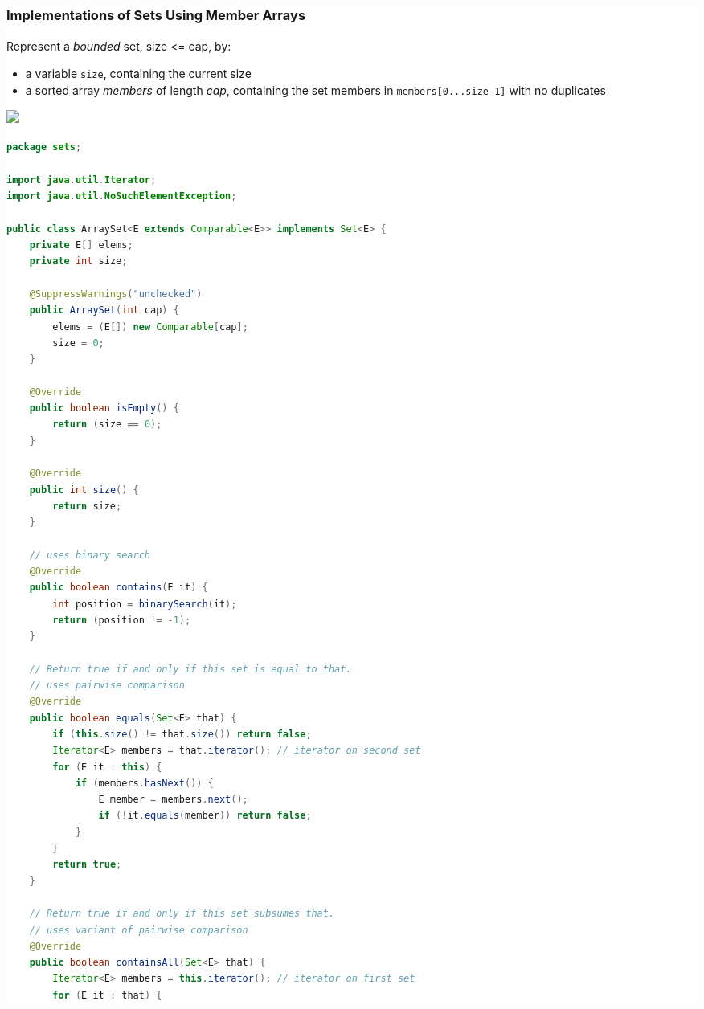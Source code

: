 ### Implementations of Sets Using Member Arrays

Represent a _bounded_ set, size <= cap, by:

- a variable `size`, containing the current size
- a sorted array _members_ of length _cap_, containing the set members in `members[0...size-1]` with no duplicates

![](https://raw.githubusercontent.com/jkmeansesc/picwen/main/img/202404302002865.png)

```java
package sets;

import java.util.Iterator;
import java.util.NoSuchElementException;

public class ArraySet<E extends Comparable<E>> implements Set<E> {
    private E[] elems;
    private int size;

    @SuppressWarnings("unchecked")
    public ArraySet(int cap) {
        elems = (E[]) new Comparable[cap];
        size = 0;
    }

    @Override
    public boolean isEmpty() {
        return (size == 0);
    }

    @Override
    public int size() {
        return size;
    }

    // uses binary search
    @Override
    public boolean contains(E it) {
        int position = binarySearch(it);
        return (position != -1);
    }

    // Return true if and only if this set is equal to that.
    // uses pairwise comparison
    @Override
    public boolean equals(Set<E> that) {
        if (this.size() != that.size()) return false;
        Iterator<E> members = that.iterator(); // iterator on second set
        for (E it : this) {
            if (members.hasNext()) {
                E member = members.next();
                if (!it.equals(member)) return false;
            }
        }
        return true;
    }

    // Return true if and only if this set subsumes that.
    // uses variant of pairwise comparison
    @Override
    public boolean containsAll(Set<E> that) {
        Iterator<E> members = this.iterator(); // iterator on first set
        for (E it : that) {
```